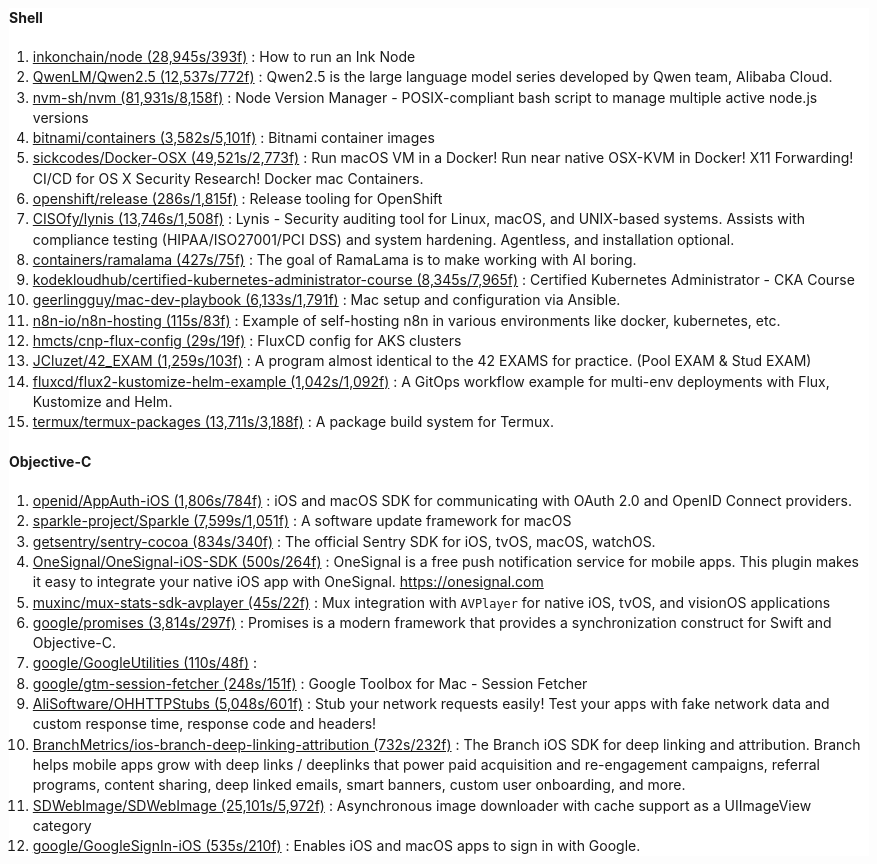 #### Shell
1. [inkonchain/node (28,945s/393f)](https://github.com/inkonchain/node) : How to run an Ink Node
2. [QwenLM/Qwen2.5 (12,537s/772f)](https://github.com/QwenLM/Qwen2.5) : Qwen2.5 is the large language model series developed by Qwen team, Alibaba Cloud.
3. [nvm-sh/nvm (81,931s/8,158f)](https://github.com/nvm-sh/nvm) : Node Version Manager - POSIX-compliant bash script to manage multiple active node.js versions
4. [bitnami/containers (3,582s/5,101f)](https://github.com/bitnami/containers) : Bitnami container images
5. [sickcodes/Docker-OSX (49,521s/2,773f)](https://github.com/sickcodes/Docker-OSX) : Run macOS VM in a Docker! Run near native OSX-KVM in Docker! X11 Forwarding! CI/CD for OS X Security Research! Docker mac Containers.
6. [openshift/release (286s/1,815f)](https://github.com/openshift/release) : Release tooling for OpenShift
7. [CISOfy/lynis (13,746s/1,508f)](https://github.com/CISOfy/lynis) : Lynis - Security auditing tool for Linux, macOS, and UNIX-based systems. Assists with compliance testing (HIPAA/ISO27001/PCI DSS) and system hardening. Agentless, and installation optional.
8. [containers/ramalama (427s/75f)](https://github.com/containers/ramalama) : The goal of RamaLama is to make working with AI boring.
9. [kodekloudhub/certified-kubernetes-administrator-course (8,345s/7,965f)](https://github.com/kodekloudhub/certified-kubernetes-administrator-course) : Certified Kubernetes Administrator - CKA Course
10. [geerlingguy/mac-dev-playbook (6,133s/1,791f)](https://github.com/geerlingguy/mac-dev-playbook) : Mac setup and configuration via Ansible.
11. [n8n-io/n8n-hosting (115s/83f)](https://github.com/n8n-io/n8n-hosting) : Example of self-hosting n8n in various environments like docker, kubernetes, etc.
12. [hmcts/cnp-flux-config (29s/19f)](https://github.com/hmcts/cnp-flux-config) : FluxCD config for AKS clusters
13. [JCluzet/42_EXAM (1,259s/103f)](https://github.com/JCluzet/42_EXAM) : A program almost identical to the 42 EXAMS for practice. (Pool EXAM & Stud EXAM)
14. [fluxcd/flux2-kustomize-helm-example (1,042s/1,092f)](https://github.com/fluxcd/flux2-kustomize-helm-example) : A GitOps workflow example for multi-env deployments with Flux, Kustomize and Helm.
15. [termux/termux-packages (13,711s/3,188f)](https://github.com/termux/termux-packages) : A package build system for Termux.

#### Objective-C
1. [openid/AppAuth-iOS (1,806s/784f)](https://github.com/openid/AppAuth-iOS) : iOS and macOS SDK for communicating with OAuth 2.0 and OpenID Connect providers.
2. [sparkle-project/Sparkle (7,599s/1,051f)](https://github.com/sparkle-project/Sparkle) : A software update framework for macOS
3. [getsentry/sentry-cocoa (834s/340f)](https://github.com/getsentry/sentry-cocoa) : The official Sentry SDK for iOS, tvOS, macOS, watchOS.
4. [OneSignal/OneSignal-iOS-SDK (500s/264f)](https://github.com/OneSignal/OneSignal-iOS-SDK) : OneSignal is a free push notification service for mobile apps. This plugin makes it easy to integrate your native iOS app with OneSignal. https://onesignal.com
5. [muxinc/mux-stats-sdk-avplayer (45s/22f)](https://github.com/muxinc/mux-stats-sdk-avplayer) : Mux integration with `AVPlayer` for native iOS, tvOS, and visionOS applications
6. [google/promises (3,814s/297f)](https://github.com/google/promises) : Promises is a modern framework that provides a synchronization construct for Swift and Objective-C.
7. [google/GoogleUtilities (110s/48f)](https://github.com/google/GoogleUtilities) : 
8. [google/gtm-session-fetcher (248s/151f)](https://github.com/google/gtm-session-fetcher) : Google Toolbox for Mac - Session Fetcher
9. [AliSoftware/OHHTTPStubs (5,048s/601f)](https://github.com/AliSoftware/OHHTTPStubs) : Stub your network requests easily! Test your apps with fake network data and custom response time, response code and headers!
10. [BranchMetrics/ios-branch-deep-linking-attribution (732s/232f)](https://github.com/BranchMetrics/ios-branch-deep-linking-attribution) : The Branch iOS SDK for deep linking and attribution. Branch helps mobile apps grow with deep links / deeplinks that power paid acquisition and re-engagement campaigns, referral programs, content sharing, deep linked emails, smart banners, custom user onboarding, and more.
11. [SDWebImage/SDWebImage (25,101s/5,972f)](https://github.com/SDWebImage/SDWebImage) : Asynchronous image downloader with cache support as a UIImageView category
12. [google/GoogleSignIn-iOS (535s/210f)](https://github.com/google/GoogleSignIn-iOS) : Enables iOS and macOS apps to sign in with Google.